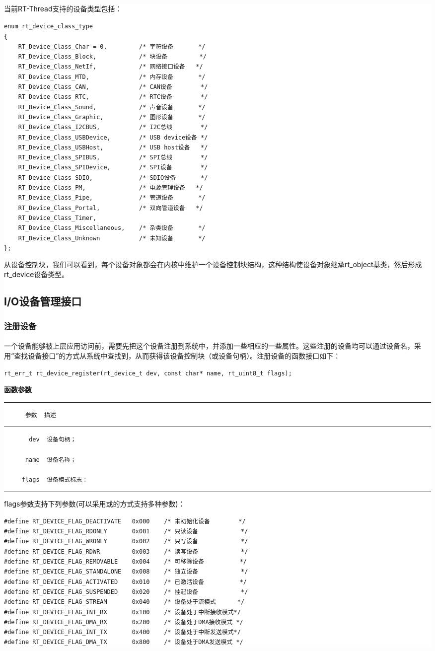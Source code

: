 当前RT-Thread支持的设备类型包括：

~~~{.c}
enum rt_device_class_type
{
    RT_Device_Class_Char = 0,         /* 字符设备       */
    RT_Device_Class_Block,            /* 块设备         */
    RT_Device_Class_NetIf,            /* 网络接口设备   */
    RT_Device_Class_MTD,              /* 内存设备       */
    RT_Device_Class_CAN,              /* CAN设备        */
    RT_Device_Class_RTC,              /* RTC设备        */
    RT_Device_Class_Sound,            /* 声音设备       */
    RT_Device_Class_Graphic,          /* 图形设备       */
    RT_Device_Class_I2CBUS,           /* I2C总线        */
    RT_Device_Class_USBDevice,        /* USB device设备 */
    RT_Device_Class_USBHost,          /* USB host设备   */
    RT_Device_Class_SPIBUS,           /* SPI总线        */
    RT_Device_Class_SPIDevice,        /* SPI设备        */
    RT_Device_Class_SDIO,             /* SDIO设备       */
    RT_Device_Class_PM,               /* 电源管理设备   */
    RT_Device_Class_Pipe,             /* 管道设备       */
    RT_Device_Class_Portal,           /* 双向管道设备   */
    RT_Device_Class_Timer,
    RT_Device_Class_Miscellaneous,    /* 杂类设备       */
    RT_Device_Class_Unknown           /* 未知设备       */
};
~~~

从设备控制块，我们可以看到，每个设备对象都会在内核中维护一个设备控制块结构，这种结构使设备对象继承rt_object基类，然后形成rt_device设备类型。

## I/O设备管理接口 ##

### 注册设备 ###

一个设备能够被上层应用访问前，需要先把这个设备注册到系统中，并添加一些相应的一些属性。这些注册的设备均可以通过设备名，采用“查找设备接口”的方式从系统中查找到，从而获得该设备控制块（或设备句柄）。注册设备的函数接口如下：

    rt_err_t rt_device_register(rt_device_t dev, const char* name, rt_uint8_t flags);

**函数参数**

-----------------------------------------------------------------------
          参数  描述
--------------  -------------------------------------------------------
           dev  设备句柄；
    
          name  设备名称；
    
         flags  设备模式标志：
-----------------------------------------------------------------------


flags参数支持下列参数(可以采用或的方式支持多种参数)：

~~~{.c}
#define RT_DEVICE_FLAG_DEACTIVATE   0x000    /* 未初始化设备        */
#define RT_DEVICE_FLAG_RDONLY       0x001    /* 只读设备            */
#define RT_DEVICE_FLAG_WRONLY       0x002    /* 只写设备            */
#define RT_DEVICE_FLAG_RDWR         0x003    /* 读写设备            */
#define RT_DEVICE_FLAG_REMOVABLE    0x004    /* 可移除设备          */
#define RT_DEVICE_FLAG_STANDALONE   0x008    /* 独立设备            */
#define RT_DEVICE_FLAG_ACTIVATED    0x010    /* 已激活设备          */
#define RT_DEVICE_FLAG_SUSPENDED    0x020    /* 挂起设备            */
#define RT_DEVICE_FLAG_STREAM       0x040    /* 设备处于流模式      */
#define RT_DEVICE_FLAG_INT_RX       0x100    /* 设备处于中断接收模式*/
#define RT_DEVICE_FLAG_DMA_RX       0x200    /* 设备处于DMA接收模式 */
#define RT_DEVICE_FLAG_INT_TX       0x400    /* 设备处于中断发送模式*/
#define RT_DEVICE_FLAG_DMA_TX       0x800    /* 设备处于DMA发送模式 */
~~~